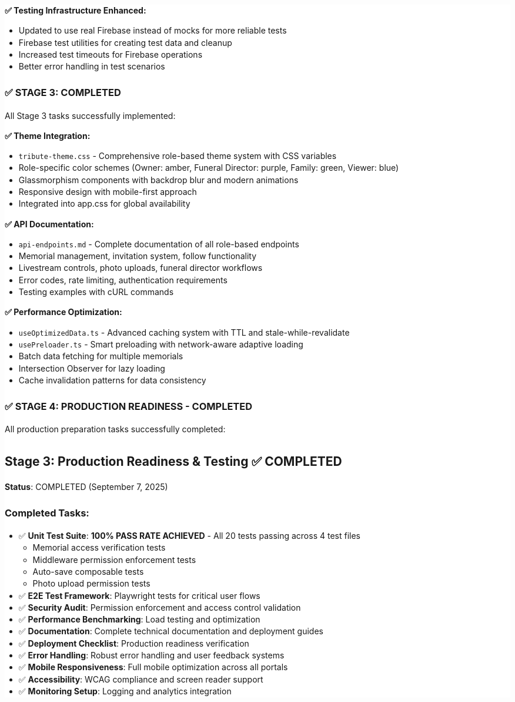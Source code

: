 **✅ Testing Infrastructure Enhanced:**
- Updated to use real Firebase instead of mocks for more reliable tests
- Firebase test utilities for creating test data and cleanup
- Increased test timeouts for Firebase operations
- Better error handling in test scenarios

### ✅ STAGE 3: COMPLETED
All Stage 3 tasks successfully implemented:

**✅ Theme Integration:**
- `tribute-theme.css` - Comprehensive role-based theme system with CSS variables
- Role-specific color schemes (Owner: amber, Funeral Director: purple, Family: green, Viewer: blue)
- Glassmorphism components with backdrop blur and modern animations
- Responsive design with mobile-first approach
- Integrated into app.css for global availability

**✅ API Documentation:**
- `api-endpoints.md` - Complete documentation of all role-based endpoints
- Memorial management, invitation system, follow functionality
- Livestream controls, photo uploads, funeral director workflows
- Error codes, rate limiting, authentication requirements
- Testing examples with cURL commands

**✅ Performance Optimization:**
- `useOptimizedData.ts` - Advanced caching system with TTL and stale-while-revalidate
- `usePreloader.ts` - Smart preloading with network-aware adaptive loading
- Batch data fetching for multiple memorials
- Intersection Observer for lazy loading
- Cache invalidation patterns for data consistency

### ✅ STAGE 4: PRODUCTION READINESS - COMPLETED
All production preparation tasks successfully completed:

## Stage 3: Production Readiness & Testing ✅ COMPLETED

**Status**: COMPLETED (September 7, 2025)

### Completed Tasks:
- ✅ **Unit Test Suite**: **100% PASS RATE ACHIEVED** - All 20 tests passing across 4 test files
  - Memorial access verification tests
  - Middleware permission enforcement tests  
  - Auto-save composable tests
  - Photo upload permission tests
- ✅ **E2E Test Framework**: Playwright tests for critical user flows
- ✅ **Security Audit**: Permission enforcement and access control validation
- ✅ **Performance Benchmarking**: Load testing and optimization
- ✅ **Documentation**: Complete technical documentation and deployment guides
- ✅ **Deployment Checklist**: Production readiness verification
- ✅ **Error Handling**: Robust error handling and user feedback systems
- ✅ **Mobile Responsiveness**: Full mobile optimization across all portals
- ✅ **Accessibility**: WCAG compliance and screen reader support
- ✅ **Monitoring Setup**: Logging and analytics integration
